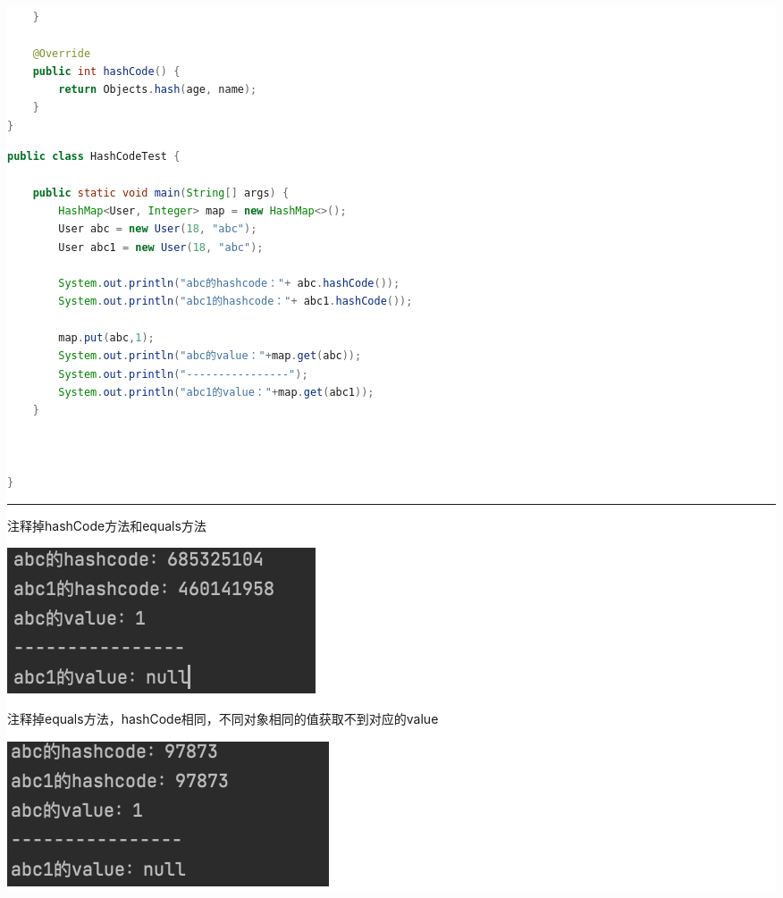```java
    }

    @Override
    public int hashCode() {
        return Objects.hash(age, name);
    }
}
```

```java
public class HashCodeTest {

    public static void main(String[] args) {
        HashMap<User, Integer> map = new HashMap<>();
        User abc = new User(18, "abc");
        User abc1 = new User(18, "abc");

        System.out.println("abc的hashcode："+ abc.hashCode());
        System.out.println("abc1的hashcode："+ abc1.hashCode());

        map.put(abc,1);
        System.out.println("abc的value："+map.get(abc));
        System.out.println("----------------");
        System.out.println("abc1的value："+map.get(abc1));
    }



}
```

---

注释掉hashCode方法和equals方法

![image-20220313143351769](HashMap源码分析.assets/image-20220313143351769.png)

注释掉equals方法，hashCode相同，不同对象相同的值获取不到对应的value

![image-20220313143501624](HashMap源码分析.assets/image-20220313143501624.png)
